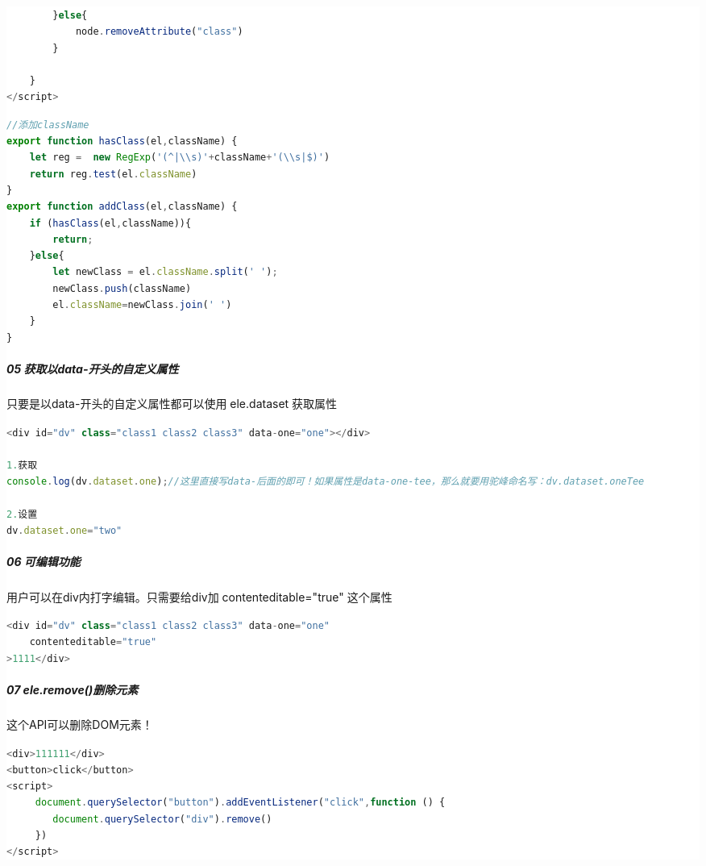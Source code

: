 ```js
        }else{
            node.removeAttribute("class")
        }

    }
</script>
```

```js
//添加className
export function hasClass(el,className) {
    let reg =  new RegExp('(^|\\s)'+className+'(\\s|$)')
    return reg.test(el.className)
}
export function addClass(el,className) {
    if (hasClass(el,className)){
        return;
    }else{
        let newClass = el.className.split(' ');
        newClass.push(className)
        el.className=newClass.join(' ')
    }
}
```

##### 05 获取以data-开头的自定义属性

只要是以data-开头的自定义属性都可以使用 ele.dataset 获取属性

````js
<div id="dv" class="class1 class2 class3" data-one="one"></div>

1.获取
console.log(dv.dataset.one);//这里直接写data-后面的即可！如果属性是data-one-tee，那么就要用驼峰命名写：dv.dataset.oneTee

2.设置
dv.dataset.one="two"
````

##### 06 可编辑功能

用户可以在div内打字编辑。只需要给div加 contenteditable="true" 这个属性

```js
<div id="dv" class="class1 class2 class3" data-one="one"
    contenteditable="true"
>1111</div>
```

##### 07 ele.remove()删除元素

这个API可以删除DOM元素！

```js
<div>111111</div>
<button>click</button>
<script>
     document.querySelector("button").addEventListener("click",function () {
        document.querySelector("div").remove()
     })
</script>
```
